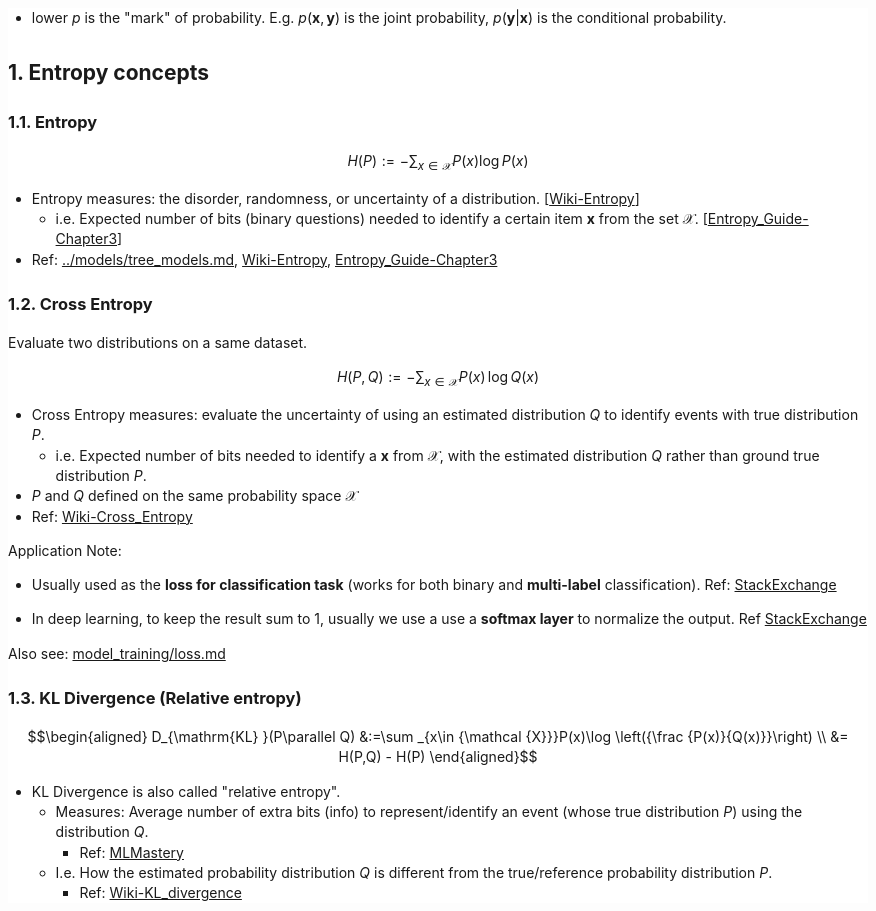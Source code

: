   - lower $p$ is the "mark" of probability. E.g. $p(\boldsymbol{x},\boldsymbol{y})$ is the joint probability, $p(\boldsymbol{y}|\boldsymbol{x})$ is the conditional probability.

## 1. Entropy concepts



### 1.1. Entropy

$$H(P) := - \sum_{x\in\mathcal{X}} P(x)\log P(x)$$

- Entropy measures: the disorder, randomness, or uncertainty of a distribution. [[Wiki-Entropy](https://en.wikipedia.org/wiki/Entropy)]
  - i.e.  Expected number of bits (binary questions) needed to identify a certain item $\boldsymbol{x}$ from the set $\mathcal{X}$. [[Entropy_Guide-Chapter3](http://charlottewerndl.net/Entropy_Guide.pdf)]
- Ref: [../models/tree_models.md](../models/tree_models.md), [Wiki-Entropy](https://en.wikipedia.org/wiki/Entropy), [Entropy_Guide-Chapter3](http://charlottewerndl.net/Entropy_Guide.pdf)

### 1.2. Cross Entropy

Evaluate two distributions on a same dataset.

$$H(P,Q):=-\sum _{x\in {\mathcal {X}}}P(x)\,\log Q(x)$$ 

- Cross Entropy measures: evaluate the uncertainty of using an estimated distribution $Q$ to identify events with true distribution $P$.
  - i.e. Expected number of bits needed to identify a $\boldsymbol{x}$ from $\mathcal{X}$, with the estimated distribution $Q$ rather than ground true distribution $P$.
- $P$ and $Q$ defined on the same probability space $\mathcal{X}$
- Ref: [Wiki-Cross_Entropy](https://en.wikipedia.org/wiki/Cross_entropy)



Application Note:

- Usually used as the **loss for classification task** (works for both binary and **multi-label** classification). Ref: [StackExchange](https://stats.stackexchange.com/questions/207794/what-loss-function-for-multi-class-multi-label-classification-tasks-in-neural-n)

- In deep learning, to keep the result sum to 1, usually we use a use a **softmax layer** to normalize the output. Ref [StackExchange](https://stats.stackexchange.com/questions/207794/what-loss-function-for-multi-class-multi-label-classification-tasks-in-neural-n)

Also see: [model_training/loss.md](../model_training/loss.md)

### 1.3. KL Divergence (Relative entropy)



$$\begin{aligned}
  D_{\mathrm{KL} }(P\parallel Q) &:=\sum _{x\in {\mathcal {X}}}P(x)\log \left({\frac {P(x)}{Q(x)}}\right) \\
  &= H(P,Q) - H(P)
\end{aligned}$$

- KL Divergence is also called "relative entropy".
  - Measures: Average number of extra bits (info) to represent/identify an event (whose true distribution $P$) using the distribution $Q$.
    - Ref: [MLMastery](https://machinelearningmastery.com/cross-entropy-for-machine-learning/)
  - I.e. How the estimated probability distribution $Q$ is different from the true/reference probability distribution $P$.
    - Ref: [Wiki-KL_divergence](https://en.wikipedia.org/wiki/Kullback%E2%80%93Leibler_divergence)
  